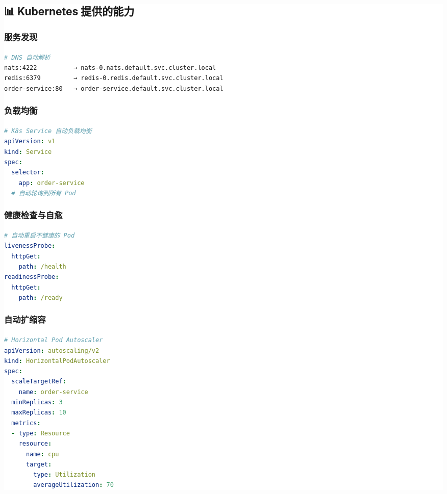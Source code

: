 ## 📊 Kubernetes 提供的能力

### 服务发现
```bash
# DNS 自动解析
nats:4222          → nats-0.nats.default.svc.cluster.local
redis:6379         → redis-0.redis.default.svc.cluster.local
order-service:80   → order-service.default.svc.cluster.local
```

### 负载均衡
```yaml
# K8s Service 自动负载均衡
apiVersion: v1
kind: Service
spec:
  selector:
    app: order-service
  # 自动轮询到所有 Pod
```

### 健康检查与自愈
```yaml
# 自动重启不健康的 Pod
livenessProbe:
  httpGet:
    path: /health
readinessProbe:
  httpGet:
    path: /ready
```

### 自动扩缩容
```yaml
# Horizontal Pod Autoscaler
apiVersion: autoscaling/v2
kind: HorizontalPodAutoscaler
spec:
  scaleTargetRef:
    name: order-service
  minReplicas: 3
  maxReplicas: 10
  metrics:
  - type: Resource
    resource:
      name: cpu
      target:
        type: Utilization
        averageUtilization: 70
```
